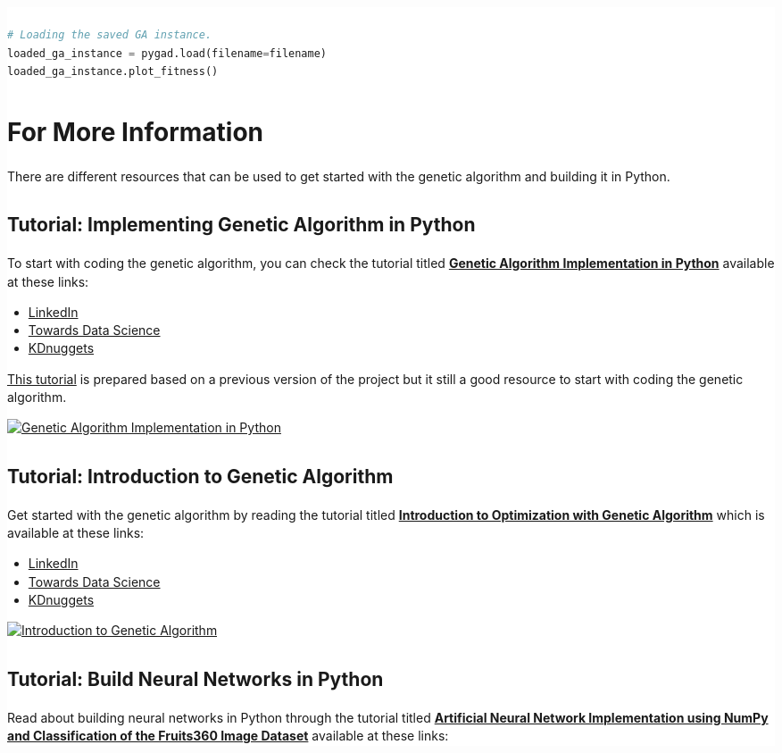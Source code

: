 ```python

# Loading the saved GA instance.
loaded_ga_instance = pygad.load(filename=filename)
loaded_ga_instance.plot_fitness()
```

# For More Information

There are different resources that can be used to get started with the genetic algorithm and building it in Python. 

## Tutorial: Implementing Genetic Algorithm in Python

To start with coding the genetic algorithm, you can check the tutorial titled [**Genetic Algorithm Implementation in Python**](https://www.linkedin.com/pulse/genetic-algorithm-implementation-python-ahmed-gad) available at these links:

- [LinkedIn](https://www.linkedin.com/pulse/genetic-algorithm-implementation-python-ahmed-gad)
- [Towards Data Science](https://towardsdatascience.com/genetic-algorithm-implementation-in-python-5ab67bb124a6)
- [KDnuggets](https://www.kdnuggets.com/2018/07/genetic-algorithm-implementation-python.html)

[This tutorial](https://www.linkedin.com/pulse/genetic-algorithm-implementation-python-ahmed-gad) is prepared based on a previous version of the project but it still a good resource to start with coding the genetic algorithm.

[![Genetic Algorithm Implementation in Python](https://user-images.githubusercontent.com/16560492/78830052-a3c19300-79e7-11ea-8b9b-4b343ea4049c.png)](https://www.linkedin.com/pulse/genetic-algorithm-implementation-python-ahmed-gad)

## Tutorial: Introduction to Genetic Algorithm

Get started with the genetic algorithm by reading the tutorial titled [**Introduction to Optimization with Genetic Algorithm**](https://www.linkedin.com/pulse/introduction-optimization-genetic-algorithm-ahmed-gad) which is available at these links:

* [LinkedIn](https://www.linkedin.com/pulse/introduction-optimization-genetic-algorithm-ahmed-gad)
* [Towards Data Science](https://towardsdatascience.com/introduction-to-optimization-with-genetic-algorithm-2f5001d9964b)
* [KDnuggets](https://www.kdnuggets.com/2018/03/introduction-optimization-with-genetic-algorithm.html)

[![Introduction to Genetic Algorithm](https://user-images.githubusercontent.com/16560492/82078259-26252d00-96e1-11ea-9a02-52a99e1054b9.jpg)](https://www.linkedin.com/pulse/introduction-optimization-genetic-algorithm-ahmed-gad)

## Tutorial: Build Neural Networks in Python

Read about building neural networks in Python through the tutorial titled [**Artificial Neural Network Implementation using NumPy and Classification of the Fruits360 Image Dataset**](https://www.linkedin.com/pulse/artificial-neural-network-implementation-using-numpy-fruits360-gad) available at these links:
